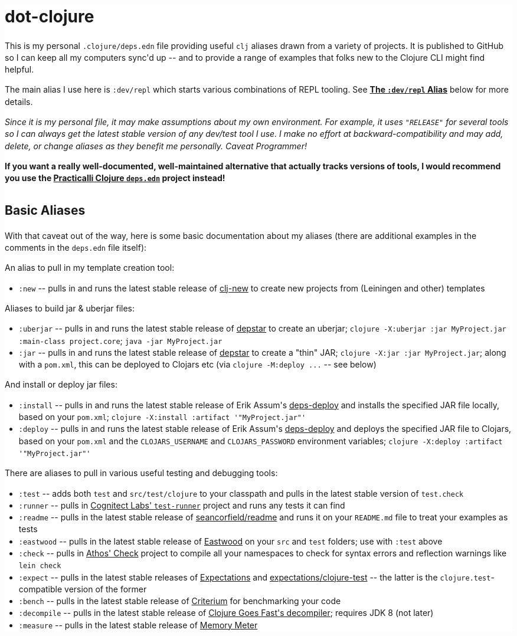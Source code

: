 # dot-clojure

This is my personal `.clojure/deps.edn` file providing useful `clj` aliases drawn from a variety of projects. It is published to GitHub so I can keep all my computers sync'd up -- and to provide a range of examples that folks new to the Clojure CLI might find helpful.

The main alias I use here is `:dev/repl` which starts various combinations of REPL tooling. See [**The `:dev/repl` Alias**](#the-devrepl-alias) below for more details.

_Since it is my personal file, it may make assumptions about my own environment. For example, it uses `"RELEASE"` for several tools so I can always get the latest stable version of any dev/test tool I use. I make no effort at backward-compatibility and may add, delete, or change aliases as they benefit me personally. Caveat Programmer!_

**If you want a really well-documented, well-maintained alternative that actually tracks versions of tools, I would recommend you use the [Practicalli Clojure `deps.edn`](https://github.com/practicalli/clojure-deps-edn) project instead!**

## Basic Aliases

With that caveat out of the way, here is some basic documentation about my aliases (there are additional examples in the comments in the `deps.edn` file itself):

An alias to pull in my template creation tool:
* `:new` -- pulls in and runs the latest stable release of [clj-new](https://github.com/seancorfield/clj-new) to create new projects from (Leiningen and other) templates

Aliases to build jar & uberjar files:
* `:uberjar` -- pulls in and runs the latest stable release of [depstar](https://github.com/seancorfield/depstar) to create an uberjar; `clojure -X:uberjar :jar MyProject.jar :main-class project.core`; `java -jar MyProject.jar`
* `:jar` -- pulls in and runs the latest stable release of [depstar](https://github.com/seancorfield/depstar) to create a "thin" JAR; `clojure -X:jar :jar MyProject.jar`; along with a `pom.xml`, this can be deployed to Clojars etc (via `clojure -M:deploy ...` -- see below)

And install or deploy jar files:
* `:install` -- pulls in and runs the latest stable release of Erik Assum's [deps-deploy](https://github.com/slipset/deps-deploy) and installs the specified JAR file locally, based on your `pom.xml`; `clojure -X:install :artifact '"MyProject.jar"'`
* `:deploy` -- pulls in and runs the latest stable release of Erik Assum's [deps-deploy](https://github.com/slipset/deps-deploy) and deploys the specified JAR file to Clojars, based on your `pom.xml` and the `CLOJARS_USERNAME` and `CLOJARS_PASSWORD` environment variables; `clojure -X:deploy :artifact '"MyProject.jar"'`

There are aliases to pull in various useful testing and debugging tools:
* `:test` -- adds both `test` and `src/test/clojure` to your classpath and pulls in the latest stable version of `test.check`
* `:runner` -- pulls in [Cognitect Labs' `test-runner`](https://github.com/cognitect-labs/test-runner) project and runs any tests it can find
* `:readme` -- pulls in the latest stable release of [seancorfield/readme](https://github.com/seancorfield/readme) and runs it on your `README.md` file to treat your examples as tests
* `:eastwood` -- pulls in the latest stable release of [Eastwood](https://github.com/jonase/eastwood) on your `src` and `test` folders; use with `:test` above
* `:check` -- pulls in [Athos' Check](https://github.com/athos/clj-check) project to compile all your namespaces to check for syntax errors and reflection warnings like `lein check`
* `:expect` -- pulls in the latest stable releases of [Expectations](https://github.com/clojure-expectations/expectations) and [expectations/clojure-test](https://github.com/clojure-expectations/clojure-test) -- the latter is the `clojure.test`-compatible version of the former
* `:bench` -- pulls in the latest stable release of [Criterium](https://github.com/hugoduncan/criterium/) for benchmarking your code
* `:decompile` -- pulls in the latest stable release of [Clojure Goes Fast's decompiler](https://github.com/clojure-goes-fast/clj-java-decompiler); requires JDK 8 (not later)
* `:measure` -- pulls in the latest stable release of [Memory Meter](https://github.com/clojure-goes-fast/clj-memory-meter)